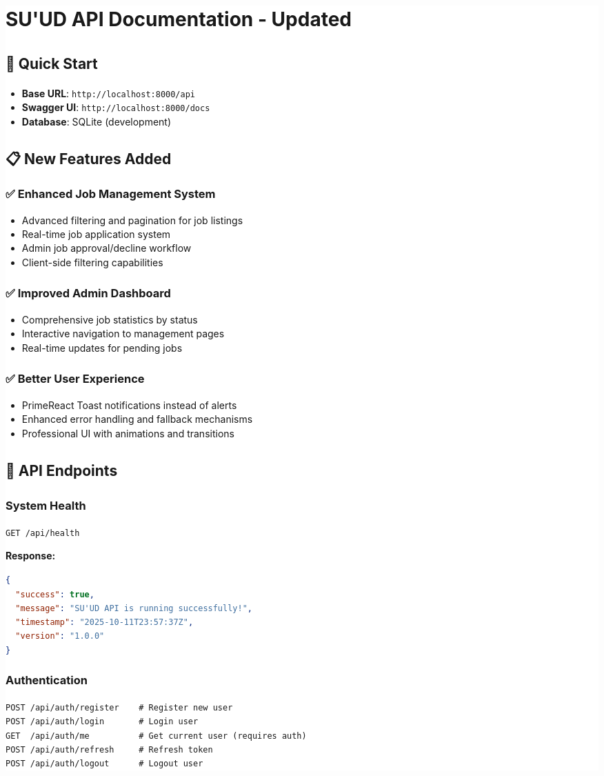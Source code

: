 # SU'UD API Documentation - Updated

## 🚀 Quick Start
- **Base URL**: `http://localhost:8000/api`
- **Swagger UI**: `http://localhost:8000/docs`
- **Database**: SQLite (development)

## 📋 New Features Added

### ✅ Enhanced Job Management System
- Advanced filtering and pagination for job listings
- Real-time job application system
- Admin job approval/decline workflow
- Client-side filtering capabilities

### ✅ Improved Admin Dashboard
- Comprehensive job statistics by status
- Interactive navigation to management pages
- Real-time updates for pending jobs

### ✅ Better User Experience
- PrimeReact Toast notifications instead of alerts
- Enhanced error handling and fallback mechanisms
- Professional UI with animations and transitions

## 📍 API Endpoints

### System Health
```
GET /api/health
```
**Response:**
```json
{
  "success": true,
  "message": "SU'UD API is running successfully!",
  "timestamp": "2025-10-11T23:57:37Z",
  "version": "1.0.0"
}
```

### Authentication
```
POST /api/auth/register    # Register new user
POST /api/auth/login       # Login user  
GET  /api/auth/me          # Get current user (requires auth)
POST /api/auth/refresh     # Refresh token
POST /api/auth/logout      # Logout user
```
